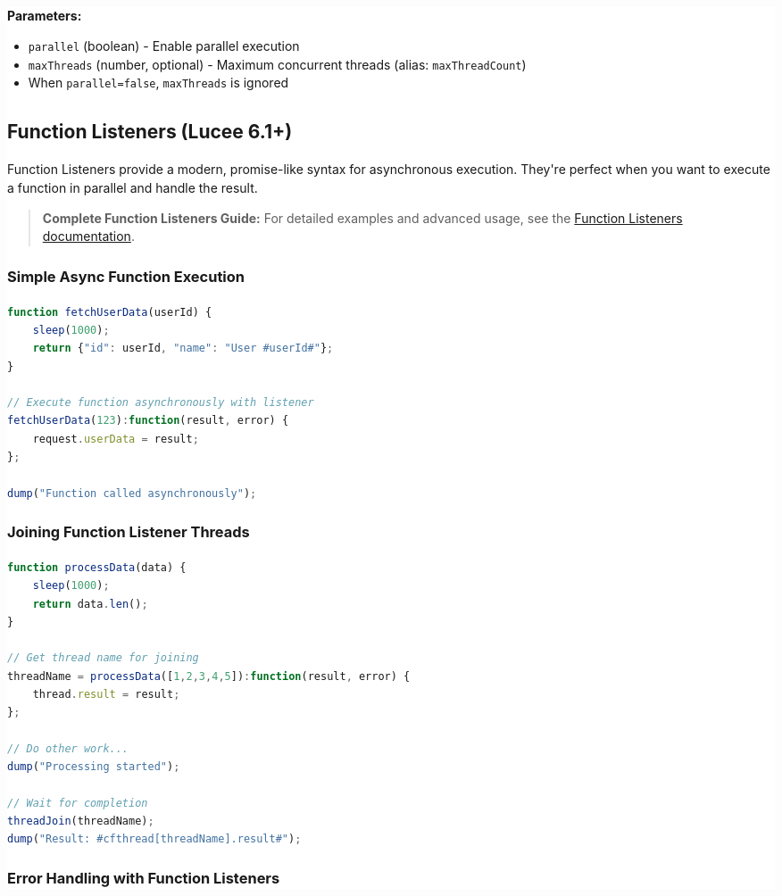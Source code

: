 
**Parameters:**

- `parallel` (boolean) - Enable parallel execution
- `maxThreads` (number, optional) - Maximum concurrent threads (alias: `maxThreadCount`)
- When `parallel=false`, `maxThreads` is ignored

## Function Listeners (Lucee 6.1+)

Function Listeners provide a modern, promise-like syntax for asynchronous execution. They're perfect when you want to execute a function in parallel and handle the result.

> **Complete Function Listeners Guide:** For detailed examples and advanced usage, see the [Function Listeners documentation](https://github.com/lucee/lucee-docs/blob/master/docs/recipes/function-listeners.md).

### Simple Async Function Execution

```javascript
function fetchUserData(userId) {
    sleep(1000);
    return {"id": userId, "name": "User #userId#"};
}

// Execute function asynchronously with listener
fetchUserData(123):function(result, error) {
    request.userData = result;
};

dump("Function called asynchronously");
```

### Joining Function Listener Threads

```javascript
function processData(data) {
    sleep(1000);
    return data.len();
}

// Get thread name for joining
threadName = processData([1,2,3,4,5]):function(result, error) {
    thread.result = result;
};

// Do other work...
dump("Processing started");

// Wait for completion
threadJoin(threadName);
dump("Result: #cfthread[threadName].result#");
```

### Error Handling with Function Listeners
